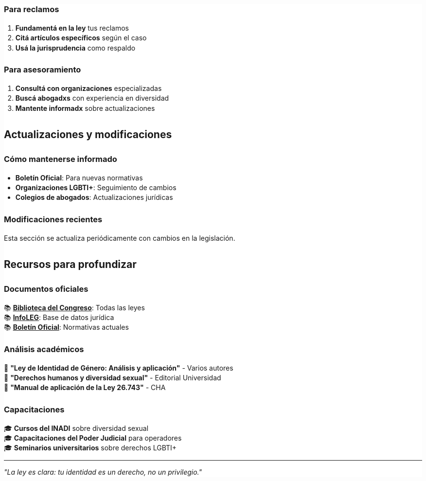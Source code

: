 ### Para reclamos
1. **Fundamentá en la ley** tus reclamos
2. **Citá artículos específicos** según el caso
3. **Usá la jurisprudencia** como respaldo

### Para asesoramiento
1. **Consultá con organizaciones** especializadas
2. **Buscá abogadxs** con experiencia en diversidad
3. **Mantente informadx** sobre actualizaciones

## Actualizaciones y modificaciones

### Cómo mantenerse informado
- **Boletín Oficial**: Para nuevas normativas
- **Organizaciones LGBTI+**: Seguimiento de cambios
- **Colegios de abogados**: Actualizaciones jurídicas

### Modificaciones recientes
Esta sección se actualiza periódicamente con cambios en la legislación.

## Recursos para profundizar

### Documentos oficiales
📚 **[Biblioteca del Congreso](https://www.bcn.gob.ar)**: Todas las leyes  
📚 **[InfoLEG](http://servicios.infoleg.gob.ar)**: Base de datos jurídica  
📚 **[Boletín Oficial](https://www.boletinoficial.gob.ar)**: Normativas actuales  

### Análisis académicos
📖 **"Ley de Identidad de Género: Análisis y aplicación"** - Varios autores  
📖 **"Derechos humanos y diversidad sexual"** - Editorial Universidad  
📖 **"Manual de aplicación de la Ley 26.743"** - CHA  

### Capacitaciones
🎓 **Cursos del INADI** sobre diversidad sexual  
🎓 **Capacitaciones del Poder Judicial** para operadores  
🎓 **Seminarios universitarios** sobre derechos LGBTI+  

---

*"La ley es clara: tu identidad es un derecho, no un privilegio."*
